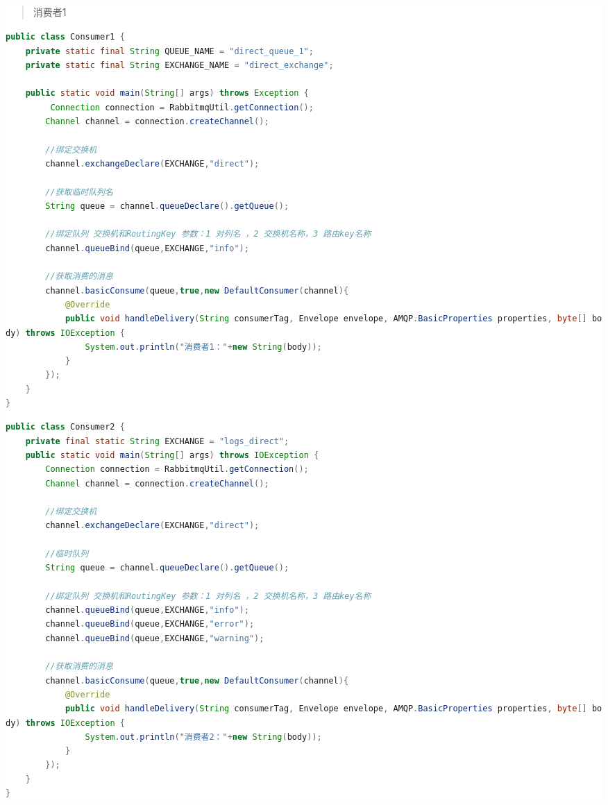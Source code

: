 > 消费者1

```java
public class Consumer1 {
    private static final String QUEUE_NAME = "direct_queue_1";
    private static final String EXCHANGE_NAME = "direct_exchange";

    public static void main(String[] args) throws Exception {
         Connection connection = RabbitmqUtil.getConnection();
        Channel channel = connection.createChannel();

        //绑定交换机
        channel.exchangeDeclare(EXCHANGE,"direct");

        //获取临时队列名
        String queue = channel.queueDeclare().getQueue();

        //绑定队列 交换机和RoutingKey 参数：1 对列名 ，2 交换机名称，3 路由key名称
        channel.queueBind(queue,EXCHANGE,"info");

        //获取消费的消息
        channel.basicConsume(queue,true,new DefaultConsumer(channel){
            @Override
            public void handleDelivery(String consumerTag, Envelope envelope, AMQP.BasicProperties properties, byte[] body) throws IOException {
                System.out.println("消费者1："+new String(body));
            }
        });
    }
}
```

```java
public class Consumer2 {
    private final static String EXCHANGE = "logs_direct";
    public static void main(String[] args) throws IOException {
        Connection connection = RabbitmqUtil.getConnection();
        Channel channel = connection.createChannel();

        //绑定交换机
        channel.exchangeDeclare(EXCHANGE,"direct");

        //临时队列
        String queue = channel.queueDeclare().getQueue();

        //绑定队列 交换机和RoutingKey 参数：1 对列名 ，2 交换机名称，3 路由key名称
        channel.queueBind(queue,EXCHANGE,"info");
        channel.queueBind(queue,EXCHANGE,"error");
        channel.queueBind(queue,EXCHANGE,"warning");

        //获取消费的消息
        channel.basicConsume(queue,true,new DefaultConsumer(channel){
            @Override
            public void handleDelivery(String consumerTag, Envelope envelope, AMQP.BasicProperties properties, byte[] body) throws IOException {
                System.out.println("消费者2："+new String(body));
            }
        });
    }
}
```
